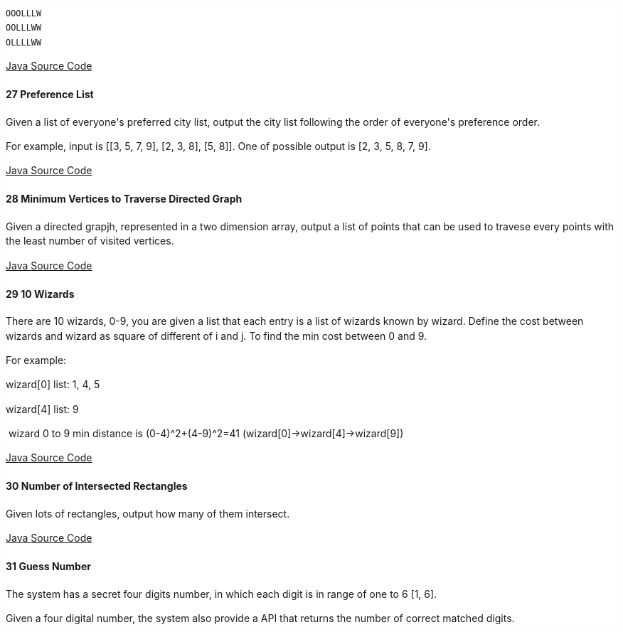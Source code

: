 ```text
OOOLLLW
OOLLLWW
OLLLLWW
```

[Java Source Code](https://github.com/dqi2018/airbnb/blob/master/src/main/java/finding_ocean/FindingOcean.java)

#### 27 Preference List

Given a list of everyone's preferred city list, output the city list following the order of everyone's preference order.

For example, input is [[3, 5, 7, 9], [2, 3, 8], [5, 8]]. One of possible output is [2, 3, 5, 8, 7, 9].

[Java Source Code](https://github.com/dqi2018/airbnb/blob/master/src/main/java/preference_list/PreferenceList.java)

#### 28 Minimum Vertices to Traverse Directed Graph

Given a directed grapjh, represented in a two dimension array, output a list of points that can be used to travese every points with the least number of visited vertices.

[Java Source Code](https://github.com/dqi2018/airbnb/blob/master/src/main/java/minimum_vertices_to_traverse_directed_graph/MinimumVerticestoTraverseDirectedGraph.java)

#### 29 10 Wizards

There are 10 wizards, 0-9, you are given a list that each entry is a list of wizards known by wizard. Define the cost between wizards and wizard as square of different of i and j. To find the min cost between 0 and 9. 

For example:

wizard[0] list: 1, 4, 5 

wizard[4] list: 9

 wizard 0 to 9 min distance is (0-4)^2+(4-9)^2=41 (wizard[0]->wizard[4]->wizard[9]) 

[Java Source Code](https://github.com/dqi2018/airbnb/blob/master/src/main/java/ten_wizards/TenWizards.java)

#### 30 Number of Intersected Rectangles

Given lots of rectangles, output how many of them intersect.

[Java Source Code](https://github.com/dqi2018/airbnb/blob/master/src/main/java/number_of_intersected_rectangles/NumberofIntersectedRectangles.java)

#### 31 Guess Number

The system has a secret four digits number, in which each digit is in range of one to 6 [1, 6]. 

Given a four digital number, the system also provide a API that returns the number of correct matched digits.

